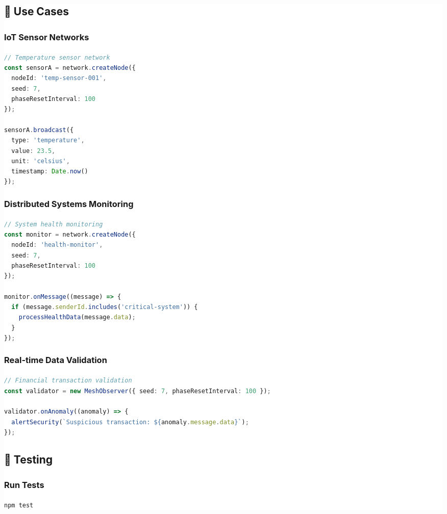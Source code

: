## 🔧 Use Cases

### IoT Sensor Networks
```typescript
// Temperature sensor network
const sensorA = network.createNode({
  nodeId: 'temp-sensor-001',
  seed: 7,
  phaseResetInterval: 100
});

sensorA.broadcast({
  type: 'temperature',
  value: 23.5,
  unit: 'celsius',
  timestamp: Date.now()
});
```

### Distributed Systems Monitoring
```typescript
// System health monitoring
const monitor = network.createNode({
  nodeId: 'health-monitor',
  seed: 7,
  phaseResetInterval: 100
});

monitor.onMessage((message) => {
  if (message.senderId.includes('critical-system')) {
    processHealthData(message.data);
  }
});
```

### Real-time Data Validation
```typescript
// Financial transaction validation
const validator = new MeshObserver({ seed: 7, phaseResetInterval: 100 });

validator.onAnomaly((anomaly) => {
  alertSecurity(`Suspicious transaction: ${anomaly.message.data}`);
});
```

## 🧪 Testing

### Run Tests
```bash
npm test
```
